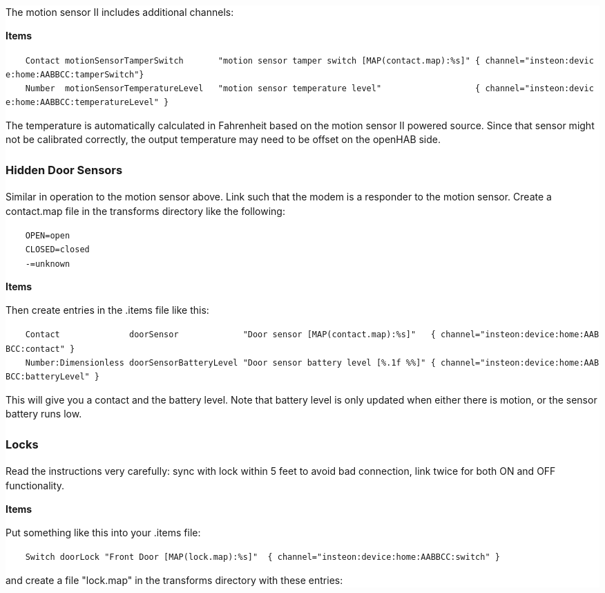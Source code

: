 The motion sensor II includes additional channels:

**Items**

```
    Contact motionSensorTamperSwitch       "motion sensor tamper switch [MAP(contact.map):%s]" { channel="insteon:device:home:AABBCC:tamperSwitch"}
    Number  motionSensorTemperatureLevel   "motion sensor temperature level"                   { channel="insteon:device:home:AABBCC:temperatureLevel" }
```

The temperature is automatically calculated in Fahrenheit based on the motion sensor II powered source.
Since that sensor might not be calibrated correctly, the output temperature may need to be offset on the openHAB side.

### Hidden Door Sensors

Similar in operation to the motion sensor above.
Link such that the modem is a responder to the motion sensor.
Create a contact.map file in the transforms directory like the following:

```
    OPEN=open
    CLOSED=closed
    -=unknown
```

**Items**

Then create entries in the .items file like this:

```
    Contact              doorSensor             "Door sensor [MAP(contact.map):%s]"   { channel="insteon:device:home:AABBCC:contact" }
    Number:Dimensionless doorSensorBatteryLevel "Door sensor battery level [%.1f %%]" { channel="insteon:device:home:AABBCC:batteryLevel" }
```

This will give you a contact and the battery level.
Note that battery level is only updated when either there is motion, or the sensor battery runs low.

### Locks

Read the instructions very carefully: sync with lock within 5 feet to avoid bad connection, link twice for both ON and OFF functionality.

**Items**

Put something like this into your .items file:

```
    Switch doorLock "Front Door [MAP(lock.map):%s]"  { channel="insteon:device:home:AABBCC:switch" }
```

and create a file "lock.map" in the transforms directory with these entries:
